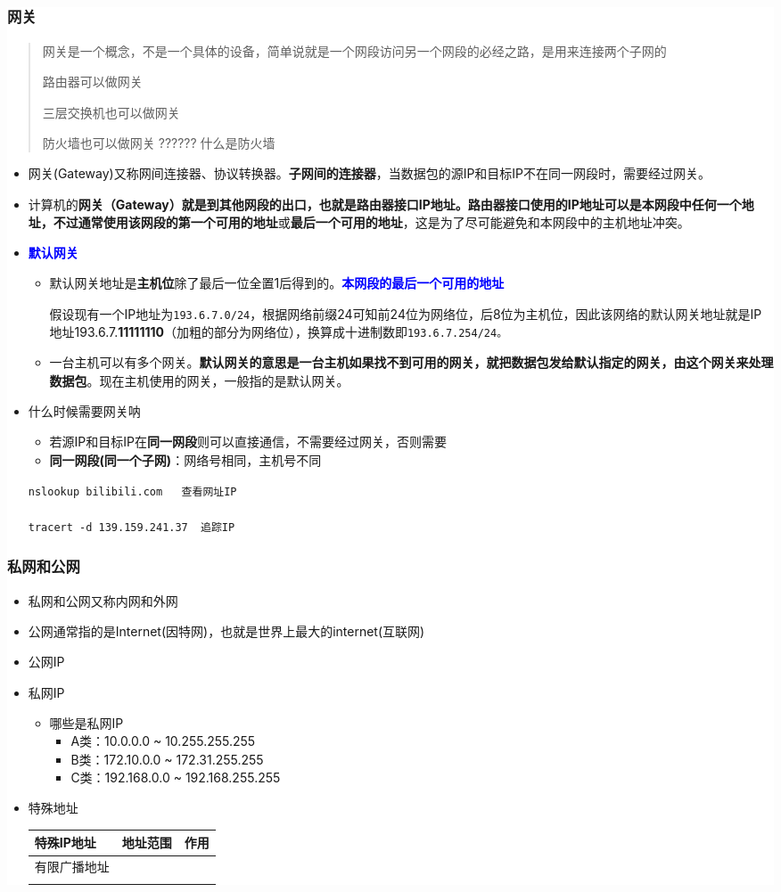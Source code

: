 
### 网关 

> 网关是一个概念，不是一个具体的设备，简单说就是一个网段访问另一个网段的必经之路，是用来连接两个子网的
>
> 路由器可以做网关
>
> 三层交换机也可以做网关
>
> 防火墙也可以做网关   ??????   什么是防火墙

- 网关(Gateway)又称网间连接器、协议转换器。**子网间的连接器**，当数据包的源IP和目标IP不在同一网段时，需要经过网关。

- 计算机的**网关（Gateway）**就是到其他网段的出口，也就是路由器接口IP地址。**路由器接口使用的IP地址可以是本网段中任何一个地址**，不过通常使用该网段的**第一个可用的地址**或**最后一个可用的地址**，这是为了尽可能避免和本网段中的主机地址冲突。

- <span style = "color:blue; font-weight:bold">默认网关</span>

  - 默认网关地址是**主机位**除了最后一位全置1后得到的。<span style = "color:blue; font-weight:bold">本网段的最后一个可用的地址</span>

    假设现有一个IP地址为`193.6.7.0/24`，根据网络前缀24可知前24位为网络位，后8位为主机位，因此该网络的默认网关地址就是IP地址193.6.7.**11111110**（加粗的部分为网络位），换算成十进制数即`193.6.7.254/24。`

  - 一台主机可以有多个网关。**默认网关的意思是一台主机如果找不到可用的网关，就把数据包发给默认指定的网关，由这个网关来处理数据包**。现在主机使用的网关，一般指的是默认网关。

- 什么时候需要网关呐

  - 若源IP和目标IP在**同一网段**则可以直接通信，不需要经过网关，否则需要
  - **同一网段(同一个子网)**：网络号相同，主机号不同

  ```shell
  nslookup bilibili.com   查看网址IP
  
  tracert -d 139.159.241.37  追踪IP
  ```

  


### 私网和公网

- 私网和公网又称内网和外网

- 公网通常指的是Internet(因特网)，也就是世界上最大的internet(互联网)

- 公网IP

- 私网IP

  - 哪些是私网IP
    - A类：10.0.0.0 ~ 10.255.255.255
    - B类：172.10.0.0 ~ 172.31.255.255
    - C类：192.168.0.0 ~ 192.168.255.255

- 特殊地址

  | 特殊IP地址   | 地址范围 | 作用 |
  | ------------ | -------- | ---- |
  | 有限广播地址 |          |      |
  |              |          |      |
  